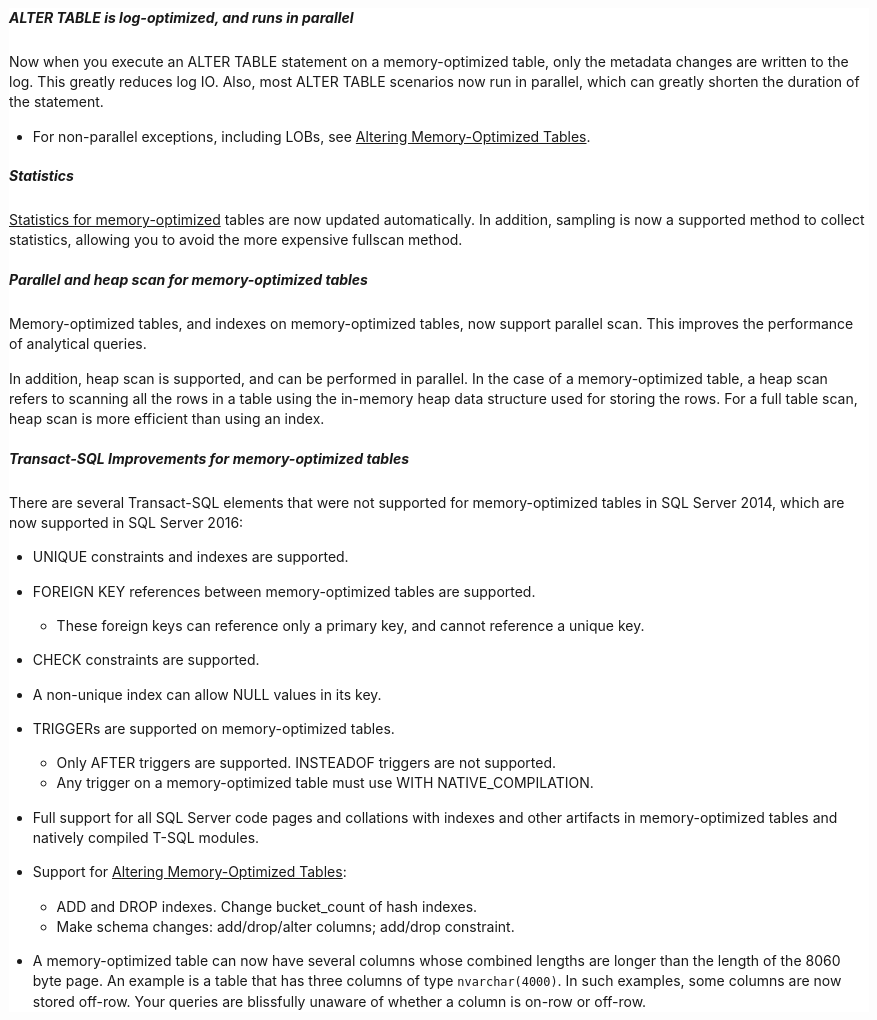 
##### ALTER TABLE is log-optimized, and runs in parallel

Now when you execute an ALTER TABLE statement on a memory-optimized table, only the metadata changes are written to the log. This greatly reduces log IO. Also, most ALTER TABLE scenarios now run in parallel, which can greatly shorten the duration of the statement.

- For non-parallel exceptions, including LOBs, see [Altering Memory-Optimized Tables](../relational-databases/in-memory-oltp/altering-memory-optimized-tables.md).



##### Statistics

[Statistics for memory-optimized](../relational-databases/in-memory-oltp/statistics-for-memory-optimized-tables.md) tables are now updated automatically. In addition, sampling is now a supported method to collect statistics, allowing you to avoid the more expensive fullscan method.


##### Parallel and heap scan for memory-optimized tables

Memory-optimized tables, and indexes on memory-optimized tables, now support parallel scan. This improves the performance of analytical queries.

In addition, heap scan is supported, and can be performed in parallel. In the case of a memory-optimized table, a heap scan refers to scanning all the rows in a table using the in-memory heap data structure used for storing the rows. For a full table scan, heap scan is more efficient than using an index.

##### Transact-SQL Improvements for memory-optimized tables

There are several Transact-SQL elements that were not supported for memory-optimized tables in SQL Server 2014, which are now supported in SQL Server 2016:


- UNIQUE constraints and indexes are supported.


- FOREIGN KEY references between memory-optimized tables are supported.
  - These foreign keys can reference only a primary key, and cannot reference a unique key.


- CHECK constraints are supported.

- A non-unique index can allow NULL values in its key.

- TRIGGERs are supported on memory-optimized tables.
  - Only AFTER triggers are supported. INSTEADOF triggers are not supported.
  - Any trigger on a memory-optimized table must use WITH NATIVE_COMPILATION.

- Full support for all SQL Server code pages and collations with indexes and other artifacts in memory-optimized tables and natively compiled T-SQL modules.


- Support for [Altering Memory-Optimized Tables](../relational-databases/in-memory-oltp/altering-memory-optimized-tables.md):
  - ADD and DROP indexes. Change bucket_count of hash indexes.
  - Make schema changes: add/drop/alter columns; add/drop constraint.

- A memory-optimized table can now have several columns whose combined lengths are longer than the length of the 8060 byte page. An example is a table that has three columns of type `nvarchar(4000)`. In such examples, some columns are now stored off-row. Your queries are blissfully unaware of whether a column is on-row or off-row.
